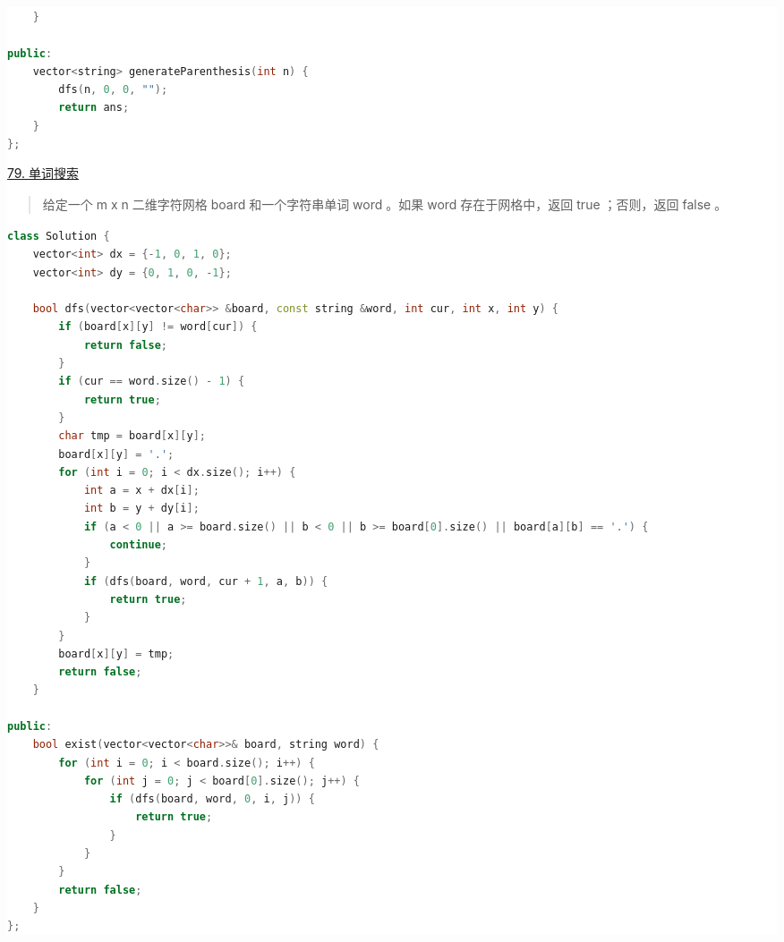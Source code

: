 ```c++
    }

public:
    vector<string> generateParenthesis(int n) {
        dfs(n, 0, 0, "");
        return ans;
    }
};
```

[79. 单词搜索](https://leetcode-cn.com/problems/word-search/)
> 给定一个 m x n 二维字符网格 board 和一个字符串单词 word 。如果 word 存在于网格中，返回 true ；否则，返回 false 。
```c++
class Solution {
    vector<int> dx = {-1, 0, 1, 0};
    vector<int> dy = {0, 1, 0, -1};

    bool dfs(vector<vector<char>> &board, const string &word, int cur, int x, int y) {
        if (board[x][y] != word[cur]) {
            return false;
        }
        if (cur == word.size() - 1) {
            return true;
        }
        char tmp = board[x][y];
        board[x][y] = '.';
        for (int i = 0; i < dx.size(); i++) {
            int a = x + dx[i];
            int b = y + dy[i];
            if (a < 0 || a >= board.size() || b < 0 || b >= board[0].size() || board[a][b] == '.') {
                continue;
            }
            if (dfs(board, word, cur + 1, a, b)) {
                return true;
            }
        }
        board[x][y] = tmp;
        return false;
    }
    
public:
    bool exist(vector<vector<char>>& board, string word) {
        for (int i = 0; i < board.size(); i++) {
            for (int j = 0; j < board[0].size(); j++) {
                if (dfs(board, word, 0, i, j)) {
                    return true;
                }
            }
        }
        return false;
    }
};
```
